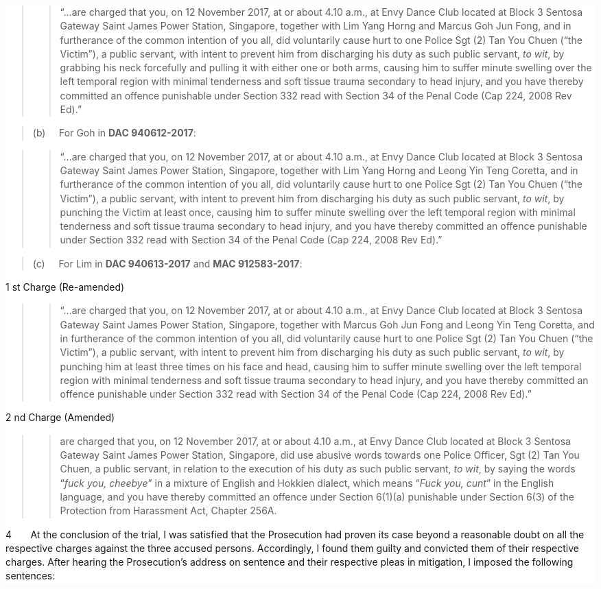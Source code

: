 >> “…are charged that you, on 12 November 2017, at or about 4.10 a.m., at Envy Dance Club located at Block 3 Sentosa Gateway Saint James Power Station, Singapore, together with Lim Yang Horng and Marcus Goh Jun Fong, and in furtherance of the common intention of you all, did voluntarily cause hurt to one Police Sgt (2) Tan You Chuen (“the Victim”), a public servant, with intent to prevent him from discharging his duty as such public servant, _to wit_, by grabbing his neck forcefully and pulling it with either one or both arms, causing him to suffer minute swelling over the left temporal region with minimal tenderness and soft tissue trauma secondary to head injury, and you have thereby committed an offence punishable under Section 332 read with Section 34 of the Penal Code (Cap 224, 2008 Rev Ed).”

> (b)     For Goh in **DAC 940612-2017**:

>> “…are charged that you, on 12 November 2017, at or about 4.10 a.m., at Envy Dance Club located at Block 3 Sentosa Gateway Saint James Power Station, Singapore, together with Lim Yang Horng and Leong Yin Teng Coretta, and in furtherance of the common intention of you all, did voluntarily cause hurt to one Police Sgt (2) Tan You Chuen (“the Victim”), a public servant, with intent to prevent him from discharging his duty as such public servant, _to wit_, by punching the Victim at least once, causing him to suffer minute swelling over the left temporal region with minimal tenderness and soft tissue trauma secondary to head injury, and you have thereby committed an offence punishable under Section 332 read with Section 34 of the Penal Code (Cap 224, 2008 Rev Ed).”

> (c)     For Lim in **DAC 940613-2017** and **MAC 912583-2017**:

1 st Charge (Re-amended)

>> “…are charged that you, on 12 November 2017, at or about 4.10 a.m., at Envy Dance Club located at Block 3 Sentosa Gateway Saint James Power Station, Singapore, together with Marcus Goh Jun Fong and Leong Yin Teng Coretta, and in furtherance of the common intention of you all, did voluntarily cause hurt to one Police Sgt (2) Tan You Chuen (“the Victim”), a public servant, with intent to prevent him from discharging his duty as such public servant, _to wit_, by punching him at least three times on his face and head, causing him to suffer minute swelling over the left temporal region with minimal tenderness and soft tissue trauma secondary to head injury, and you have thereby committed an offence punishable under Section 332 read with Section 34 of the Penal Code (Cap 224, 2008 Rev Ed).”

2 nd Charge (Amended)

>> are charged that you, on 12 November 2017, at or about 4.10 a.m., at Envy Dance Club located at Block 3 Sentosa Gateway Saint James Power Station, Singapore, did use abusive words towards one Police Officer, Sgt (2) Tan You Chuen, a public servant, in relation to the execution of his duty as such public servant, _to wit_, by saying the words “_fuck you, cheebye_” in a mixture of English and Hokkien dialect, which means “_Fuck you, cunt_” in the English language, and you have thereby committed an offence under Section 6(1)(a) punishable under Section 6(3) of the Protection from Harassment Act, Chapter 256A.

4       At the conclusion of the trial, I was satisfied that the Prosecution had proven its case beyond a reasonable doubt on all the respective charges against the three accused persons. Accordingly, I found them guilty and convicted them of their respective charges. After hearing the Prosecution’s address on sentence and their respective pleas in mitigation, I imposed the following sentences:
